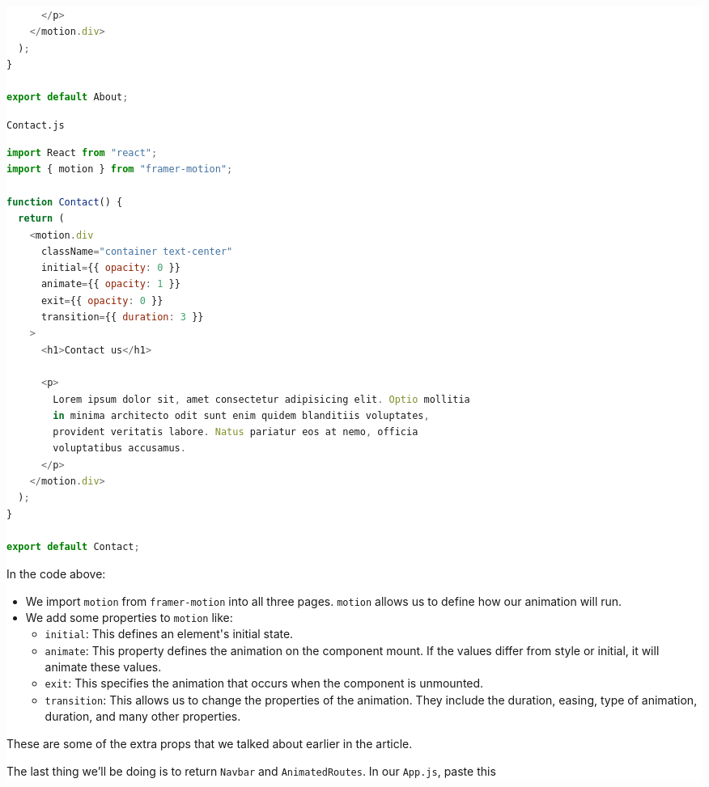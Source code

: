 ```JavaScript
      </p>
    </motion.div>
  );
}

export default About;
```

`Contact.js`

```JavaScript
import React from "react";
import { motion } from "framer-motion";

function Contact() {
  return (
    <motion.div
      className="container text-center"
      initial={{ opacity: 0 }}
      animate={{ opacity: 1 }}
      exit={{ opacity: 0 }}
      transition={{ duration: 3 }}
    >
      <h1>Contact us</h1>

      <p>
        Lorem ipsum dolor sit, amet consectetur adipisicing elit. Optio mollitia
        in minima architecto odit sunt enim quidem blanditiis voluptates,
        provident veritatis labore. Natus pariatur eos at nemo, officia
        voluptatibus accusamus.
      </p>
    </motion.div>
  );
}

export default Contact;
```

In the code above:
- We import `motion` from `framer-motion` into all three pages. `motion` allows us to define how our animation will run.
- We add some properties to `motion` like:
  - `initial`: This defines an element's initial state.
  - `animate`: This property defines the animation on the component mount. If the values differ from style or initial, it will animate these values.
  - `exit`: This specifies the animation that occurs when the component is unmounted.
  - `transition`: This allows us to change the properties of the animation. They include the duration, easing, type of animation, duration, and many other properties.

These are some of the extra props that we talked about earlier in the article.

The last thing we’ll be doing is to return `Navbar` and `AnimatedRoutes`. In our `App.js`, paste this
